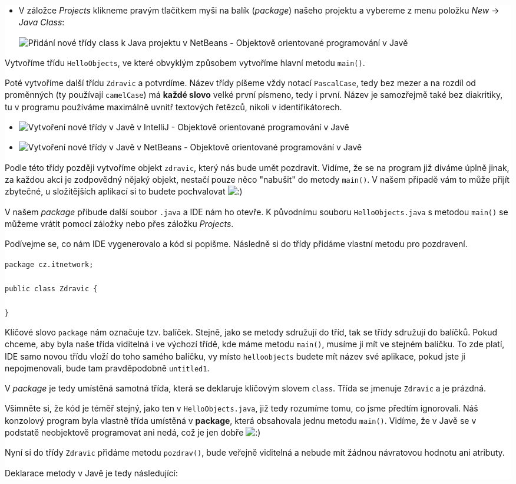 *   V záložce _Projects_ klikneme pravým tlačítkem myši na balík (_package_) našeho projektu a vybereme z menu položku _New_ -> _Java Class_:
    
    ![Přidání nové třídy class k Java projektu v NetBeans - Objektově orientované programování v Javě](https://www.itnetwork.cz/images/5/java/oop_new_class.png)
    

Vytvoříme třídu `HelloObjects`, ve které obvyklým způsobem vytvoříme hlavní metodu `main()`.

Poté vytvoříme další třídu `Zdravic` a potvrdíme. Název třídy píšeme vždy notací `PascalCase`, tedy bez mezer a na rozdíl od proměnných (ty používají `camelCase`) má **každé slovo** velké první písmeno, tedy i první. Název je samozřejmě také bez diakritiky, tu v programu používáme maximálně uvnitř textových řetězců, nikoli v identifikátorech.

*   ![Vytvoření nové třídy v Javě v IntelliJ - Objektově orientované programování v Javě](https://www.itnetwork.cz/images/5/java/intellij_oop_new_class_dialog.png)
    
*   ![Vytvoření nové třídy v Javě v NetBeans - Objektově orientované programování v Javě](https://www.itnetwork.cz/images/5/java/oop_new_class_dialog.png)
    

Podle této třídy později vytvoříme objekt `zdravic`, který nás bude umět pozdravit. Vidíme, že se na program již díváme úplně jinak, za každou akci je zodpovědný nějaký objekt, nestačí pouze něco "nabušit" do metody `main()`. V našem případě vám to může přijít zbytečné, u složitějších aplikací si to budete pochvalovat ![:)](https://www.itnetwork.cz/images/img/smileys/happy.png)

V našem _package_ přibude další soubor `.java` a IDE nám ho otevře. K původnímu souboru `HelloObjects.java` s metodou `main()` se můžeme vrátit pomocí záložky nebo přes záložku _Projects_.

Podívejme se, co nám IDE vygenerovalo a kód si popišme. Následně si do třídy přidáme vlastní metodu pro pozdravení.

```
package cz.itnetwork;

public class Zdravic {

}
```


Klíčové slovo `package` nám označuje tzv. balíček. Stejně, jako se metody sdružují do tříd, tak se třídy sdružují do balíčků. Pokud chceme, aby byla naše třída viditelná i ve výchozí třídě, kde máme metodu `main()`, musíme ji mít ve stejném balíčku. To zde platí, IDE samo novou třídu vloží do toho samého balíčku, vy místo `helloobjects` budete mít název své aplikace, pokud jste ji nepojmenovali, bude tam pravděpodobně `untitled1`.

V _package_ je tedy umístěná samotná třída, která se deklaruje klíčovým slovem `class`. Třída se jmenuje `Zdravic` a je prázdná.

Všimněte si, že kód je téměř stejný, jako ten v `HelloObjects.java`, již tedy rozumíme tomu, co jsme předtím ignorovali. Náš konzolový program byla vlastně třída umístěná v **package**, která obsahovala jednu metodu `main()`. Vidíme, že v Javě se v podstatě neobjektově programovat ani nedá, což je jen dobře ![:)](https://www.itnetwork.cz/images/img/smileys/happy.png)

Nyní si do třídy `Zdravic` přidáme metodu `pozdrav()`, bude veřejně viditelná a nebude mít žádnou návratovou hodnotu ani atributy.

Deklarace metody v Javě je tedy následující:

